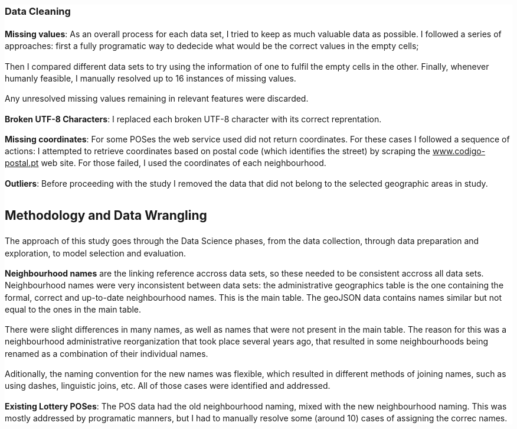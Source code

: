
### **Data Cleaning**    
**Missing values**: As an overall process for each data set, I tried to keep as much valuable data as possible. I followed a series of approaches: first a fully programatic way to dedecide what would be the correct values in the empty cells;    

Then I compared different data sets to try using the information of one to fulfil the empty cells in the other. Finally, whenever humanly feasible, I manually resolved up to 16 instances of missing values.

Any unresolved missing values remaining in relevant features were discarded.

**Broken UTF-8 Characters**: I replaced each broken UTF-8 character with its correct reprentation.

**Missing coordinates**: For some POSes the web service used did not return coordinates. For these cases I followed a sequence of actions: I attempted to retrieve coordinates based on postal code (which identifies the street) by scraping the www.codigo-postal.pt web site. For those failed, I used the coordinates of each neighbourhood.    

**Outliers**: Before proceeding with the study I removed the data that did not belong to the selected geographic areas in study.    


## **Methodology and Data Wrangling**    

The approach of this study goes through the Data Science phases, from the data collection, through data preparation and exploration, to model selection and evaluation.    

**Neighbourhood names** are the linking reference accross data sets, so these needed to be consistent accross all data sets. Neighbourhood names were very inconsistent between data sets: the administrative geographics table is the one containing the formal, correct and up-to-date neighbourhood names. This is the main table. The geoJSON data contains names similar but not equal to the ones in the main table. 

There were slight differences in many names, as well as names that were not present in the main table.  The reason for this was a neighbourhood administrative reorganization that took place several years ago, that resulted in some neighbourhoods being renamed as a combination of their individual names. 

Aditionally, the naming convention for the new names was flexible, which resulted in different methods of joining names, such as using dashes, linguistic joins, etc. All of those cases were identified and addressed.    

**Existing Lottery POSes**: The POS data had the old neighbourhood naming, mixed with the new neighbourhood naming. This was mostly addressed by programatic manners, but I had to manually resolve some (around 10) cases of assigning the correc names.
